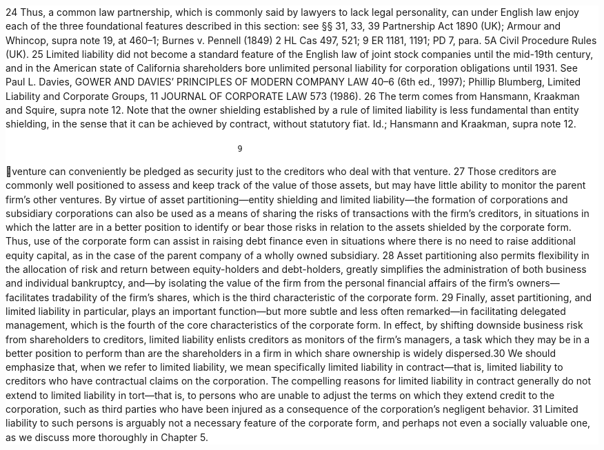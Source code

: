24
   Thus, a common law partnership, which is commonly said by lawyers to lack legal personality, can
under English law enjoy each of the three foundational features described in this section: see §§ 31, 33,
39 Partnership Act 1890 (UK); Armour and Whincop, supra note 19, at 460–1; Burnes v. Pennell
(1849) 2 HL Cas 497, 521; 9 ER 1181, 1191; PD 7, para. 5A Civil Procedure Rules (UK).
25
   Limited liability did not become a standard feature of the English law of joint stock companies until
the mid-19th century, and in the American state of California shareholders bore unlimited personal
liability for corporation obligations until 1931. See Paul L. Davies, GOWER AND DAVIES’ PRINCIPLES
OF MODERN COMPANY LAW 40–6 (6th ed., 1997); Phillip Blumberg, Limited Liability and Corporate
Groups, 11 JOURNAL OF CORPORATE LAW 573 (1986).
26
   The term comes from Hansmann, Kraakman and Squire, supra note 12. Note that the owner
shielding established by a rule of limited liability is less fundamental than entity shielding, in the
sense that it can be achieved by contract, without statutory fiat. Id.; Hansmann and Kraakman,
supra note 12.


                                                   9
venture can conveniently be pledged as security just to the creditors who deal with
that venture. 27 Those creditors are commonly well positioned to assess and keep track
of the value of those assets, but may have little ability to monitor the parent firm’s
other ventures.
        By virtue of asset partitioning—entity shielding and limited liability—the
formation of corporations and subsidiary corporations can also be used as a means of
sharing the risks of transactions with the firm’s creditors, in situations in which the
latter are in a better position to identify or bear those risks in relation to the assets
shielded by the corporate form. Thus, use of the corporate form can assist in raising
debt finance even in situations where there is no need to raise additional equity
capital, as in the case of the parent company of a wholly owned subsidiary. 28
        Asset partitioning also permits flexibility in the allocation of risk and return
between equity-holders and debt-holders, greatly simplifies the administration of
both business and individual bankruptcy, and—by isolating the value of the firm
from the personal financial affairs of the firm’s owners—facilitates tradability of the
firm’s shares, which is the third characteristic of the corporate form. 29
        Finally, asset partitioning, and limited liability in particular, plays an
important function—but more subtle and less often remarked—in facilitating
delegated management, which is the fourth of the core characteristics of the
corporate form. In effect, by shifting downside business risk from shareholders to
creditors, limited liability enlists creditors as monitors of the firm’s managers, a task
which they may be in a better position to perform than are the shareholders in a firm in
which share ownership is widely dispersed.30
        We should emphasize that, when we refer to limited liability, we mean
specifically limited liability in contract—that is, limited liability to creditors who have
contractual claims on the corporation. The compelling reasons for limited liability in
contract generally do not extend to limited liability in tort—that is, to persons who
are unable to adjust the terms on which they extend credit to the corporation, such as
third parties who have been injured as a consequence of the corporation’s negligent
behavior. 31 Limited liability to such persons is arguably not a necessary feature of
the corporate form, and perhaps not even a socially valuable one, as we discuss more
thoroughly in Chapter 5.
